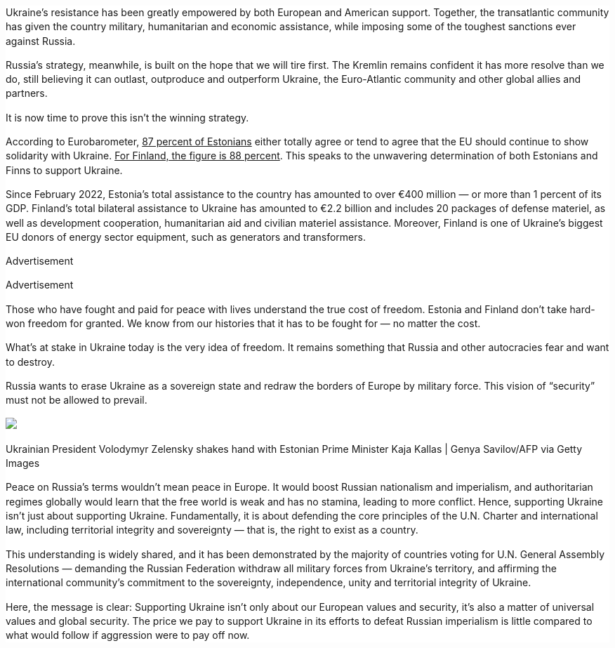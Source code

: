 Ukraine’s resistance has been greatly empowered by both European and American support. Together, the transatlantic community has given the country military, humanitarian and economic assistance, while imposing some of the toughest sanctions ever against Russia.

Russia’s strategy, meanwhile, is built on the hope that we will tire first. The Kremlin remains confident it has more resolve than we do, still believing it can outlast, outproduce and outperform Ukraine, the Euro-Atlantic community and other global allies and partners.

It is now time to prove this isn’t the winning strategy.

According to Eurobarometer, [87 percent of Estonians](file:///Users/laksu/Downloads/EU_challenges_priorities_2023_factsheet_EE_en.pdf) either totally agree or tend to agree that the EU should continue to show solidarity with Ukraine. [For Finland, the figure is 88 percent](file:///Users/laksu/Downloads/EU_challenges_priorities_2023_factsheet_FI_en.pdf). This speaks to the unwavering determination of both Estonians and Finns to support Ukraine.

Since February 2022, Estonia’s total assistance to the country has amounted to over €400 million — or more than 1 percent of its GDP. Finland’s total bilateral assistance to Ukraine has amounted to €2.2 billion and includes 20 packages of defense materiel, as well as development cooperation, humanitarian aid and civilian materiel assistance. Moreover, Finland is one of Ukraine’s biggest EU donors of energy sector equipment, such as generators and transformers.

Advertisement

Advertisement

Those who have fought and paid for peace with lives understand the true cost of freedom. Estonia and Finland don’t take hard-won freedom for granted. We know from our histories that it has to be fought for — no matter the cost.

What’s at stake in Ukraine today is the very idea of freedom. It remains something that Russia and other autocracies fear and want to destroy.

Russia wants to erase Ukraine as a sovereign state and redraw the borders of Europe by military force. This vision of “security” must not be allowed to prevail.

![](https://www.politico.eu/wp-content/uploads/2023/12/12/GettyImages-1252139402-1024x681.jpg)

Ukrainian President Volodymyr Zelensky shakes hand with Estonian Prime Minister Kaja Kallas | Genya Savilov/AFP via Getty Images

Peace on Russia’s terms wouldn’t mean peace in Europe. It would boost Russian nationalism and imperialism, and authoritarian regimes globally would learn that the free world is weak and has no stamina, leading to more conflict. Hence, supporting Ukraine isn’t just about supporting Ukraine. Fundamentally, it is about defending the core principles of the U.N. Charter and international law, including territorial integrity and sovereignty — that is, the right to exist as a country.

This understanding is widely shared, and it has been demonstrated by the majority of countries voting for U.N. General Assembly Resolutions — demanding the Russian Federation withdraw all military forces from Ukraine’s territory, and affirming the international community’s commitment to the sovereignty, independence, unity and territorial integrity of Ukraine.

Here, the message is clear: Supporting Ukraine isn’t only about our European values and security, it’s also a matter of universal values and global security. The price we pay to support Ukraine in its efforts to defeat Russian imperialism is little compared to what would follow if aggression were to pay off now.
